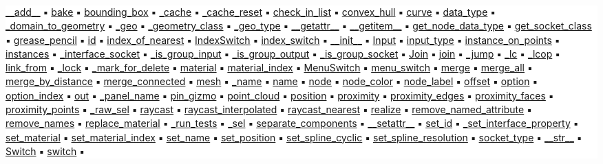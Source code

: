 [\_\_add__](boolean.md#__add__) :black_small_square: [bake](geometry.md#bake) :black_small_square: [bounding_box](core-gener-geome-geometry.md#bounding_box) :black_small_square: [\_cache](nodecache.md#_cache) :black_small_square: [\_cache_reset](nodecache.md#_cache_reset) :black_small_square: [check_in_list](socket.md#check_in_list) :black_small_square: [convex_hull](core-gener-geome-geometry.md#convex_hull) :black_small_square: [curve](core-gener-geome-geometry.md#curve) :black_small_square: [data_type](socket.md#data_type) :black_small_square: [\_domain_to_geometry](socket.md#_domain_to_geometry) :black_small_square: [\_geo](cloudpoint.md#_geo) :black_small_square: [\_geometry_class](socket.md#_geometry_class) :black_small_square: [\_geo_type](geobase.md#_geo_type) :black_small_square: [\_\_getattr__](socket.md#__getattr__) :black_small_square: [\_\_getitem__](geobase.md#__getitem__) :black_small_square: [get_node_data_type](socket.md#get_node_data_type) :black_small_square: [get_socket_class](socket.md#get_socket_class) :black_small_square: [grease_pencil](core-gener-geome-geometry.md#grease_pencil) :black_small_square: [id](core-gener-geome-geometry.md#id) :black_small_square: [index_of_nearest](core-gener-geome-geometry.md#index_of_nearest) :black_small_square: [IndexSwitch](socket.md#indexswitch) :black_small_square: [index_switch](socket.md#index_switch) :black_small_square: [\_\_init__](boolean.md#__init__) :black_small_square: [Input](socket.md#input) :black_small_square: [input_type](socket.md#input_type) :black_small_square: [instance_on_points](core-gener-geome-geometry.md#instance_on_points) :black_small_square: [instances](core-gener-geome-geometry.md#instances) :black_small_square: [\_interface_socket](socket.md#_interface_socket) :black_small_square: [\_is_group_input](socket.md#_is_group_input) :black_small_square: [\_is_group_output](socket.md#_is_group_output) :black_small_square: [\_is_group_socket](socket.md#_is_group_socket) :black_small_square: [Join](core-gener-geome-geometry.md#join) :black_small_square: [join](core-gener-geome-geometry.md#join) :black_small_square: [\_jump](socket.md#_jump) :black_small_square: [\_lc](socket.md#_lc) :black_small_square: [\_lcop](socket.md#_lcop) :black_small_square: [link_from](socket.md#link_from) :black_small_square: [\_lock](proplocker.md#_lock) :black_small_square: [\_mark_for_delete](socket.md#_mark_for_delete) :black_small_square: [material](core-gener-geome-geometry.md#material) :black_small_square: [material_index](core-gener-geome-geometry.md#material_index) :black_small_square: [MenuSwitch](socket.md#menuswitch) :black_small_square: [menu_switch](socket.md#menu_switch) :black_small_square: [merge](core-gener-geome-geometry.md#merge) :black_small_square: [merge_all](core-gener-geome-geometry.md#merge_all) :black_small_square: [merge_by_distance](core-gener-geome-geometry.md#merge_by_distance) :black_small_square: [merge_connected](core-gener-geome-geometry.md#merge_connected) :black_small_square: [mesh](core-gener-geome-geometry.md#mesh) :black_small_square: [\_name](socket.md#_name) :black_small_square: [name](core-gener-geome-geometry.md#name) :black_small_square: [node](socket.md#node) :black_small_square: [node_color](socket.md#node_color) :black_small_square: [node_label](socket.md#node_label) :black_small_square: [offset](core-gener-geome-geometry.md#offset) :black_small_square: [option](socket.md#option) :black_small_square: [option_index](socket.md#option_index) :black_small_square: [out](socket.md#out) :black_small_square: [\_panel_name](socket.md#_panel_name) :black_small_square: [pin_gizmo](socket.md#pin_gizmo) :black_small_square: [point_cloud](core-gener-geome-geometry.md#point_cloud) :black_small_square: [position](core-gener-geome-geometry.md#position) :black_small_square: [proximity](core-gener-geome-geometry.md#proximity) :black_small_square: [proximity_edges](core-gener-geome-geometry.md#proximity_edges) :black_small_square: [proximity_faces](core-gener-geome-geometry.md#proximity_faces) :black_small_square: [proximity_points](core-gener-geome-geometry.md#proximity_points) :black_small_square: [\_raw_sel](geobase.md#_raw_sel) :black_small_square: [raycast](core-gener-geome-geometry.md#raycast) :black_small_square: [raycast_interpolated](core-gener-geome-geometry.md#raycast_interpolated) :black_small_square: [raycast_nearest](core-gener-geome-geometry.md#raycast_nearest) :black_small_square: [realize](core-gener-geome-geometry.md#realize) :black_small_square: [remove_named_attribute](core-gener-geome-geometry.md#remove_named_attribute) :black_small_square: [remove_names](core-gener-geome-geometry.md#remove_names) :black_small_square: [replace_material](core-gener-geome-geometry.md#replace_material) :black_small_square: [\_run_tests](socket.md#_run_tests) :black_small_square: [\_sel](geobase.md#_sel) :black_small_square: [separate_components](core-gener-geome-geometry.md#separate_components) :black_small_square: [\_\_setattr__](socket.md#__setattr__) :black_small_square: [set_id](core-gener-geome-geometry.md#set_id) :black_small_square: [\_set_interface_property](socket.md#_set_interface_property) :black_small_square: [set_material](core-gener-geome-geometry.md#set_material) :black_small_square: [set_material_index](core-gener-geome-geometry.md#set_material_index) :black_small_square: [set_name](core-gener-geome-geometry.md#set_name) :black_small_square: [set_position](core-gener-geome-geometry.md#set_position) :black_small_square: [set_spline_cyclic](core-gener-geome-geometry.md#set_spline_cyclic) :black_small_square: [set_spline_resolution](core-gener-geome-geometry.md#set_spline_resolution) :black_small_square: [socket_type](socket.md#socket_type) :black_small_square: [\_\_str__](socket.md#__str__) :black_small_square: [Switch](socket.md#switch) :black_small_square: [switch](socket.md#switch) :black_small_square: